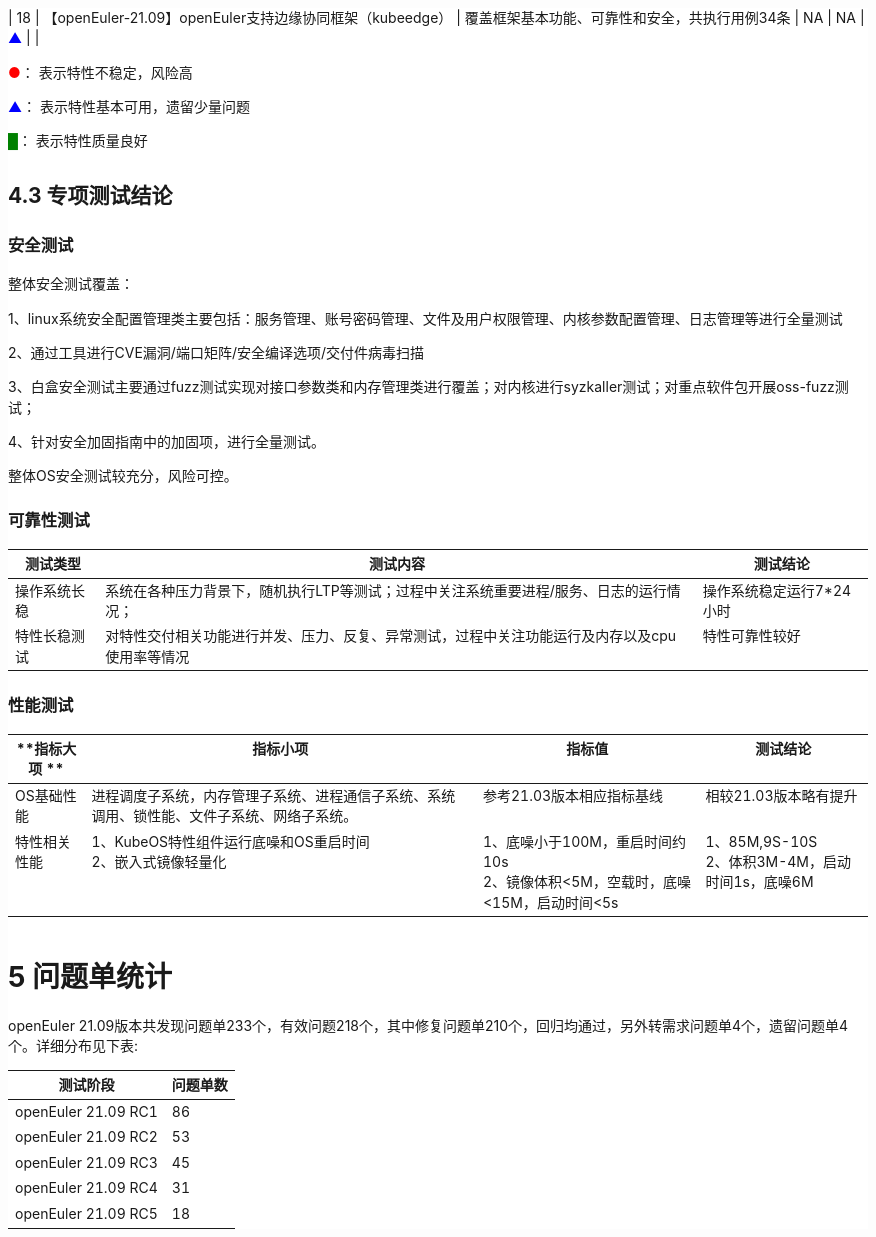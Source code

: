 |  18  | 【openEuler-21.09】openEuler支持边缘协同框架（kubeedge） | 覆盖框架基本功能、可靠性和安全，共执行用例34条               | NA                                                           | NA         | <font color=blue>▲</font>  |                                                          |

<font color=red>●</font>： 表示特性不稳定，风险高

<font color=blue>▲</font>： 表示特性基本可用，遗留少量问题

<font color=green>█</font>： 表示特性质量良好

## 4.3   专项测试结论

### 安全测试

整体安全测试覆盖：

1、linux系统安全配置管理类主要包括：服务管理、账号密码管理、文件及用户权限管理、内核参数配置管理、日志管理等进行全量测试

2、通过工具进行CVE漏洞/端口矩阵/安全编译选项/交付件病毒扫描

3、白盒安全测试主要通过fuzz测试实现对接口参数类和内存管理类进行覆盖；对内核进行syzkaller测试；对重点软件包开展oss-fuzz测试；

4、针对安全加固指南中的加固项，进行全量测试。

整体OS安全测试较充分，风险可控。

### 可靠性测试

| 测试类型     | 测试内容                                                     | 测试结论                 |
| ------------ | ------------------------------------------------------------ | ------------------------ |
| 操作系统长稳 | 系统在各种压力背景下，随机执行LTP等测试；过程中关注系统重要进程/服务、日志的运行情况； | 操作系统稳定运行7*24小时 |
| 特性长稳测试 | 对特性交付相关功能进行并发、压力、反复、异常测试，过程中关注功能运行及内存以及cpu使用率等情况 | 特性可靠性较好           |

### 性能测试 

| **指标大项 ** | **指标小项**                                                 | **指标值**                                                   | 测试结论                                            |
| ------------- | ------------------------------------------------------------ | ------------------------------------------------------------ | --------------------------------------------------- |
| OS基础性能    | 进程调度子系统，内存管理子系统、进程通信子系统、系统调用、锁性能、文件子系统、网络子系统。 | 参考21.03版本相应指标基线                                    | 相较21.03版本略有提升                               |
| 特性相关性能  | 1、KubeOS特性组件运行底噪和OS重启时间<br />2、嵌入式镜像轻量化 | 1、底噪小于100M，重启时间约10s<br />2、镜像体积<5M，空载时，底噪<15M，启动时间<5s | 1、85M,9S-10S<br />2、体积3M-4M，启动时间1s，底噪6M |


# 5   问题单统计

openEuler 21.09版本共发现问题单233个，有效问题218个，其中修复问题单210个，回归均通过，另外转需求问题单4个，遗留问题单4个。详细分布见下表:

| 测试阶段            | 问题单数 |
| ------------------- | -------- |
| openEuler 21.09 RC1 | 86       |
| openEuler 21.09 RC2 | 53       |
| openEuler 21.09 RC3 | 45       |
| openEuler 21.09 RC4 | 31       |
| openEuler 21.09 RC5 | 18       |
